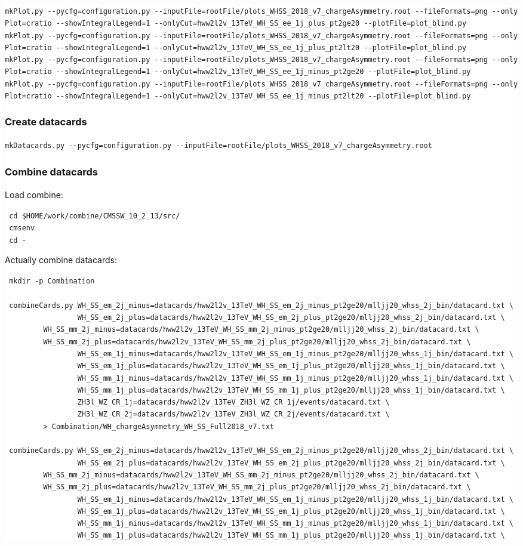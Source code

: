    mkPlot.py --pycfg=configuration.py --inputFile=rootFile/plots_WHSS_2018_v7_chargeAsymmetry.root --fileFormats=png --onlyPlot=cratio --showIntegralLegend=1 --onlyCut=hww2l2v_13TeV_WH_SS_ee_1j_plus_pt2ge20 --plotFile=plot_blind.py
    mkPlot.py --pycfg=configuration.py --inputFile=rootFile/plots_WHSS_2018_v7_chargeAsymmetry.root --fileFormats=png --onlyPlot=cratio --showIntegralLegend=1 --onlyCut=hww2l2v_13TeV_WH_SS_ee_1j_plus_pt2lt20 --plotFile=plot_blind.py
    mkPlot.py --pycfg=configuration.py --inputFile=rootFile/plots_WHSS_2018_v7_chargeAsymmetry.root --fileFormats=png --onlyPlot=cratio --showIntegralLegend=1 --onlyCut=hww2l2v_13TeV_WH_SS_ee_1j_minus_pt2ge20 --plotFile=plot_blind.py
    mkPlot.py --pycfg=configuration.py --inputFile=rootFile/plots_WHSS_2018_v7_chargeAsymmetry.root --fileFormats=png --onlyPlot=cratio --showIntegralLegend=1 --onlyCut=hww2l2v_13TeV_WH_SS_ee_1j_minus_pt2lt20 --plotFile=plot_blind.py


### Create datacards

    mkDatacards.py --pycfg=configuration.py --inputFile=rootFile/plots_WHSS_2018_v7_chargeAsymmetry.root

### Combine datacards

Load combine:

     cd $HOME/work/combine/CMSSW_10_2_13/src/
     cmsenv
     cd -

Actually combine datacards:

     mkdir -p Combination

     combineCards.py WH_SS_em_2j_minus=datacards/hww2l2v_13TeV_WH_SS_em_2j_minus_pt2ge20/mlljj20_whss_2j_bin/datacard.txt \
                     WH_SS_em_2j_plus=datacards/hww2l2v_13TeV_WH_SS_em_2j_plus_pt2ge20/mlljj20_whss_2j_bin/datacard.txt \
		     WH_SS_mm_2j_minus=datacards/hww2l2v_13TeV_WH_SS_mm_2j_minus_pt2ge20/mlljj20_whss_2j_bin/datacard.txt \
		     WH_SS_mm_2j_plus=datacards/hww2l2v_13TeV_WH_SS_mm_2j_plus_pt2ge20/mlljj20_whss_2j_bin/datacard.txt \
                     WH_SS_em_1j_minus=datacards/hww2l2v_13TeV_WH_SS_em_1j_minus_pt2ge20/mlljj20_whss_1j_bin/datacard.txt \
                     WH_SS_em_1j_plus=datacards/hww2l2v_13TeV_WH_SS_em_1j_plus_pt2ge20/mlljj20_whss_1j_bin/datacard.txt \
                     WH_SS_mm_1j_minus=datacards/hww2l2v_13TeV_WH_SS_mm_1j_minus_pt2ge20/mlljj20_whss_1j_bin/datacard.txt \
                     WH_SS_mm_1j_plus=datacards/hww2l2v_13TeV_WH_SS_mm_1j_plus_pt2ge20/mlljj20_whss_1j_bin/datacard.txt \
                     ZH3l_WZ_CR_1j=datacards/hww2l2v_13TeV_ZH3l_WZ_CR_1j/events/datacard.txt \
                     ZH3l_WZ_CR_2j=datacards/hww2l2v_13TeV_ZH3l_WZ_CR_2j/events/datacard.txt \
		     > Combination/WH_chargeAsymmetry_WH_SS_Full2018_v7.txt

     combineCards.py WH_SS_em_2j_minus=datacards/hww2l2v_13TeV_WH_SS_em_2j_minus_pt2ge20/mlljj20_whss_2j_bin/datacard.txt \
                     WH_SS_em_2j_plus=datacards/hww2l2v_13TeV_WH_SS_em_2j_plus_pt2ge20/mlljj20_whss_2j_bin/datacard.txt \
		     WH_SS_mm_2j_minus=datacards/hww2l2v_13TeV_WH_SS_mm_2j_minus_pt2ge20/mlljj20_whss_2j_bin/datacard.txt \
		     WH_SS_mm_2j_plus=datacards/hww2l2v_13TeV_WH_SS_mm_2j_plus_pt2ge20/mlljj20_whss_2j_bin/datacard.txt \
                     WH_SS_em_1j_minus=datacards/hww2l2v_13TeV_WH_SS_em_1j_minus_pt2ge20/mlljj20_whss_1j_bin/datacard.txt \
                     WH_SS_em_1j_plus=datacards/hww2l2v_13TeV_WH_SS_em_1j_plus_pt2ge20/mlljj20_whss_1j_bin/datacard.txt \
                     WH_SS_mm_1j_minus=datacards/hww2l2v_13TeV_WH_SS_mm_1j_minus_pt2ge20/mlljj20_whss_1j_bin/datacard.txt \
                     WH_SS_mm_1j_plus=datacards/hww2l2v_13TeV_WH_SS_mm_1j_plus_pt2ge20/mlljj20_whss_1j_bin/datacard.txt \